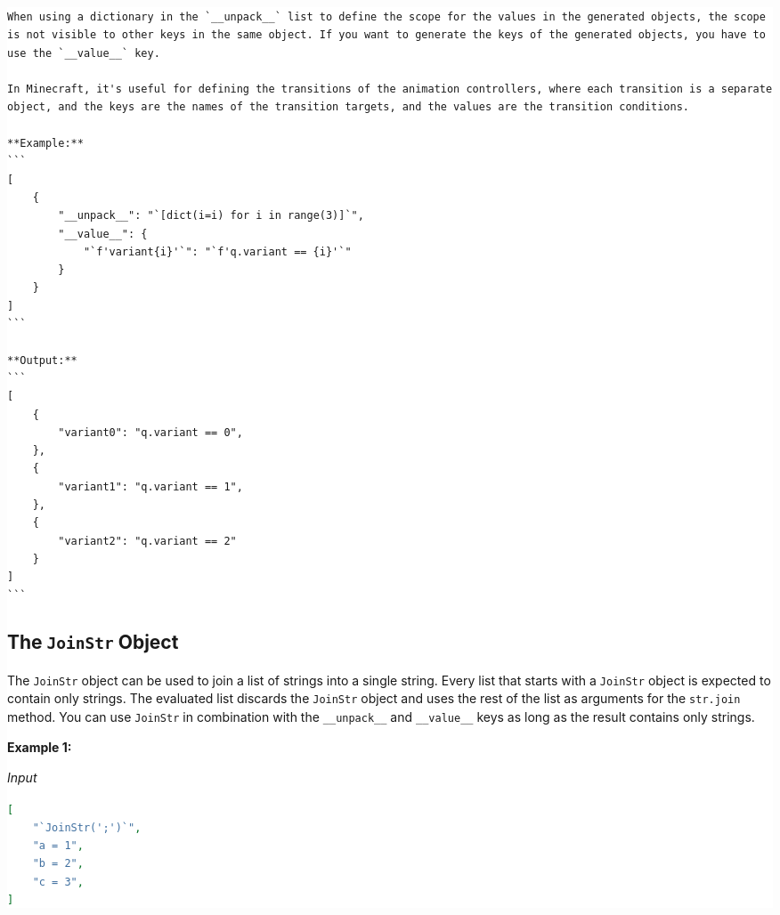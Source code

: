 ````{warning}
When using a dictionary in the `__unpack__` list to define the scope for the values in the generated objects, the scope is not visible to other keys in the same object. If you want to generate the keys of the generated objects, you have to use the `__value__` key.

In Minecraft, it's useful for defining the transitions of the animation controllers, where each transition is a separate object, and the keys are the names of the transition targets, and the values are the transition conditions.

**Example:**
```
[
    {
        "__unpack__": "`[dict(i=i) for i in range(3)]`",
        "__value__": {
            "`f'variant{i}'`": "`f'q.variant == {i}'`"
        }
    }
]
```

**Output:**
```
[
    {
        "variant0": "q.variant == 0",
    },
    {
        "variant1": "q.variant == 1",
    },
    {
        "variant2": "q.variant == 2"
    }
]
```

````

## The `JoinStr` Object

The `JoinStr` object can be used to join a list of strings into a single string. Every list that starts with a `JoinStr` object is expected to contain only strings. The evaluated list discards the `JoinStr` object and uses the rest of the list as arguments for the `str.join` method. You can use `JoinStr` in combination with the `__unpack__` and `__value__` keys as long as the result contains only strings.

**Example 1:**

*Input*
```json
[
    "`JoinStr(';')`",
    "a = 1",
    "b = 2",
    "c = 3",
]
```
